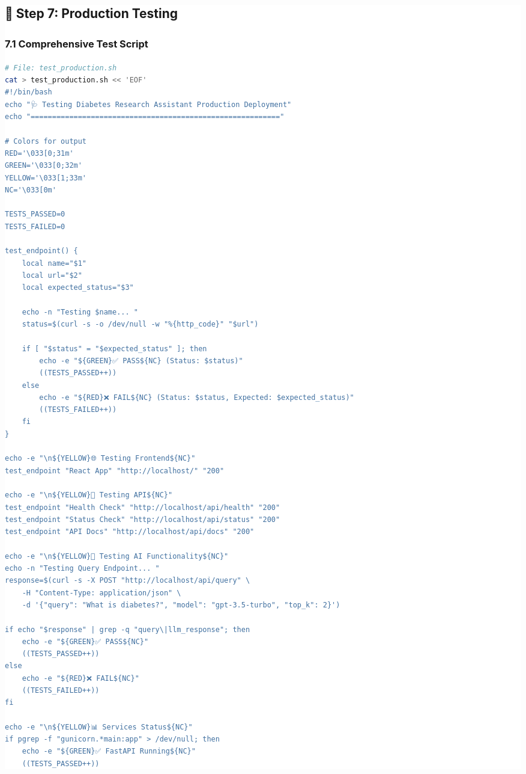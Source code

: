 ## 🧪 **Step 7: Production Testing**

### **7.1 Comprehensive Test Script**
```bash
# File: test_production.sh
cat > test_production.sh << 'EOF'
#!/bin/bash
echo "🩺 Testing Diabetes Research Assistant Production Deployment"
echo "=========================================================="

# Colors for output
RED='\033[0;31m'
GREEN='\033[0;32m'
YELLOW='\033[1;33m'
NC='\033[0m'

TESTS_PASSED=0
TESTS_FAILED=0

test_endpoint() {
    local name="$1"
    local url="$2"
    local expected_status="$3"
    
    echo -n "Testing $name... "
    status=$(curl -s -o /dev/null -w "%{http_code}" "$url")
    
    if [ "$status" = "$expected_status" ]; then
        echo -e "${GREEN}✅ PASS${NC} (Status: $status)"
        ((TESTS_PASSED++))
    else
        echo -e "${RED}❌ FAIL${NC} (Status: $status, Expected: $expected_status)"
        ((TESTS_FAILED++))
    fi
}

echo -e "\n${YELLOW}🌐 Testing Frontend${NC}"
test_endpoint "React App" "http://localhost/" "200"

echo -e "\n${YELLOW}🔌 Testing API${NC}"
test_endpoint "Health Check" "http://localhost/api/health" "200"
test_endpoint "Status Check" "http://localhost/api/status" "200"
test_endpoint "API Docs" "http://localhost/api/docs" "200"

echo -e "\n${YELLOW}🤖 Testing AI Functionality${NC}"
echo -n "Testing Query Endpoint... "
response=$(curl -s -X POST "http://localhost/api/query" \
    -H "Content-Type: application/json" \
    -d '{"query": "What is diabetes?", "model": "gpt-3.5-turbo", "top_k": 2}')

if echo "$response" | grep -q "query\|llm_response"; then
    echo -e "${GREEN}✅ PASS${NC}"
    ((TESTS_PASSED++))
else
    echo -e "${RED}❌ FAIL${NC}"
    ((TESTS_FAILED++))
fi

echo -e "\n${YELLOW}📊 Services Status${NC}"
if pgrep -f "gunicorn.*main:app" > /dev/null; then
    echo -e "${GREEN}✅ FastAPI Running${NC}"
    ((TESTS_PASSED++))
```